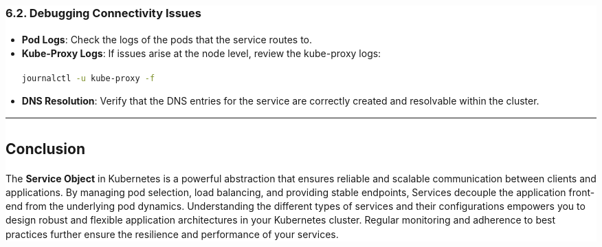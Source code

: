 ### **6.2. Debugging Connectivity Issues**
- **Pod Logs**: Check the logs of the pods that the service routes to.
- **Kube-Proxy Logs**: If issues arise at the node level, review the kube-proxy logs:
  ```bash
  journalctl -u kube-proxy -f
  ```
- **DNS Resolution**: Verify that the DNS entries for the service are correctly created and resolvable within the cluster.

---

## **Conclusion**

The **Service Object** in Kubernetes is a powerful abstraction that ensures reliable and scalable communication between clients and applications. By managing pod selection, load balancing, and providing stable endpoints, Services decouple the application front-end from the underlying pod dynamics. Understanding the different types of services and their configurations empowers you to design robust and flexible application architectures in your Kubernetes cluster. Regular monitoring and adherence to best practices further ensure the resilience and performance of your services.